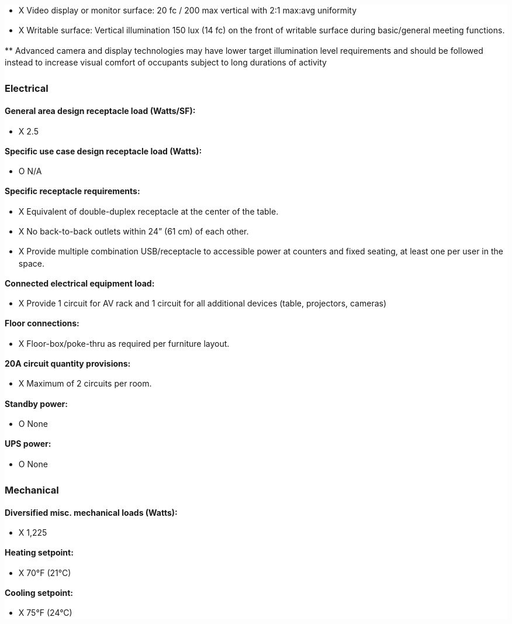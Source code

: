 -   X Video display or monitor surface: 20 fc / 200 max vertical with 2:1 max:avg uniformity

-   X Writable surface: Vertical illumination 150 lux (14 fc) on the front of writable surface during basic/general meeting functions.

\*\* Advanced camera and display technologies may have lower target illumination level requirements and should be followed instead to increase visual comfort of occupants subject to long durations of activity

### Electrical

**General area design receptacle load (Watts/SF):**

-   X 2.5

**Specific use case design receptacle load (Watts):**

-   O N/A

**Specific receptacle requirements:**

-   X Equivalent of double-duplex receptacle at the center of the table.

-   X No back-to-back outlets within 24” (61 cm) of each other.

-   X Provide multiple combination USB/receptacle to accessible power at counters and fixed seating, at least one per user in the space.

**Connected electrical equipment load:**

-   X Provide 1 circuit for AV rack and 1 circuit for all additional devices (table, projectors, cameras)

**Floor connections:**

-   X Floor-box/poke-thru as required per furniture layout.

**20A circuit quantity provisions:**

-   X Maximum of 2 circuits per room.

**Standby power:**

-   O None

**UPS power:**

-   O None

### Mechanical

**Diversified misc. mechanical loads (Watts):**

-   X 1,225

**Heating setpoint:**

-   X 70°F (21°C)

**Cooling setpoint:**

-   X 75°F (24°C)
